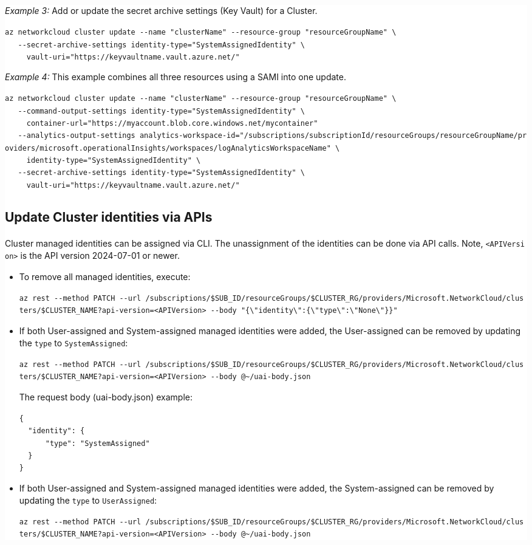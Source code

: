 _Example 3:_ Add or update the secret archive settings (Key Vault) for a Cluster.

```azurecli-interactive
az networkcloud cluster update --name "clusterName" --resource-group "resourceGroupName" \
   --secret-archive-settings identity-type="SystemAssignedIdentity" \
     vault-uri="https://keyvaultname.vault.azure.net/"
```

_Example 4:_ This example combines all three resources using a SAMI into one update.

```azurecli-interactive
az networkcloud cluster update --name "clusterName" --resource-group "resourceGroupName" \
   --command-output-settings identity-type="SystemAssignedIdentity" \
     container-url="https://myaccount.blob.core.windows.net/mycontainer"
   --analytics-output-settings analytics-workspace-id="/subscriptions/subscriptionId/resourceGroups/resourceGroupName/providers/microsoft.operationalInsights/workspaces/logAnalyticsWorkspaceName" \
     identity-type="SystemAssignedIdentity" \
   --secret-archive-settings identity-type="SystemAssignedIdentity" \
     vault-uri="https://keyvaultname.vault.azure.net/"
```

## Update Cluster identities via APIs

Cluster managed identities can be assigned via CLI. The unassignment of the identities can be done via API calls.
Note, `<APIVersion>` is the API version 2024-07-01 or newer.

- To remove all managed identities, execute:

  ```azurecli
  az rest --method PATCH --url /subscriptions/$SUB_ID/resourceGroups/$CLUSTER_RG/providers/Microsoft.NetworkCloud/clusters/$CLUSTER_NAME?api-version=<APIVersion> --body "{\"identity\":{\"type\":\"None\"}}"
  ```

- If both User-assigned and System-assigned managed identities were added, the User-assigned can be removed by updating the `type` to `SystemAssigned`:

  ```azurecli
  az rest --method PATCH --url /subscriptions/$SUB_ID/resourceGroups/$CLUSTER_RG/providers/Microsoft.NetworkCloud/clusters/$CLUSTER_NAME?api-version=<APIVersion> --body @~/uai-body.json
  ```

  The request body (uai-body.json) example:

  ```azurecli
  {
    "identity": {
        "type": "SystemAssigned"
    }
  }
  ```

- If both User-assigned and System-assigned managed identities were added, the System-assigned can be removed by updating the `type` to `UserAssigned`:

  ```azurecli
  az rest --method PATCH --url /subscriptions/$SUB_ID/resourceGroups/$CLUSTER_RG/providers/Microsoft.NetworkCloud/clusters/$CLUSTER_NAME?api-version=<APIVersion> --body @~/uai-body.json
  ```
